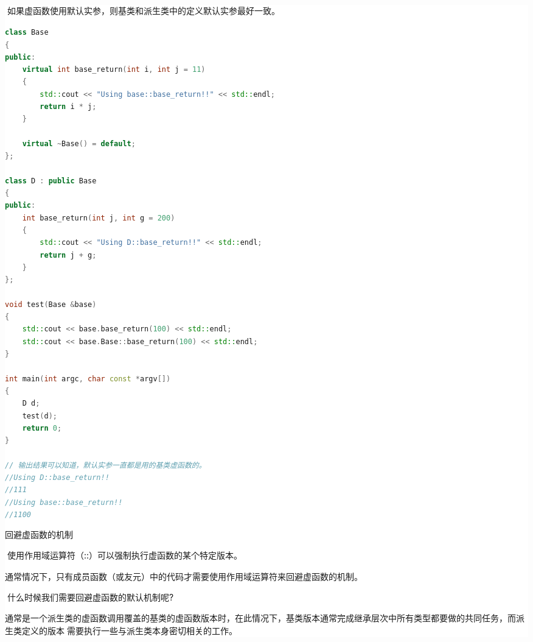 ​	如果虚函数使用默认实参，则基类和派生类中的定义默认实参最好一致。

```cpp
class Base
{
public:
    virtual int base_return(int i, int j = 11)
    {
        std::cout << "Using base::base_return!!" << std::endl;
        return i * j;
    }

    virtual ~Base() = default;
};

class D : public Base
{
public:
    int base_return(int j, int g = 200)
    {
        std::cout << "Using D::base_return!!" << std::endl;
        return j + g;
    }
};

void test(Base &base)
{
    std::cout << base.base_return(100) << std::endl;
    std::cout << base.Base::base_return(100) << std::endl;
}

int main(int argc, char const *argv[])
{
    D d;
    test(d);
    return 0;
}

// 输出结果可以知道，默认实参一直都是用的基类虚函数的。
//Using D::base_return!!
//111
//Using base::base_return!!
//1100
```

回避虚函数的机制

​	使用作用域运算符（::）可以强制执行虚函数的某个特定版本。

​	通常情况下，只有成员函数（或友元）中的代码才需要使用作用域运算符来回避虚函数的机制。

​    什么时候我们需要回避虚函数的默认机制呢?

​			通常是一个派生类的虚函数调用覆盖的基类的虚函数版本时，在此情况下，基类版本通常完成继承层次中所有类型都要做的共同任务，而派生类定义的版本		需要执行一些与派生类本身密切相关的工作。

